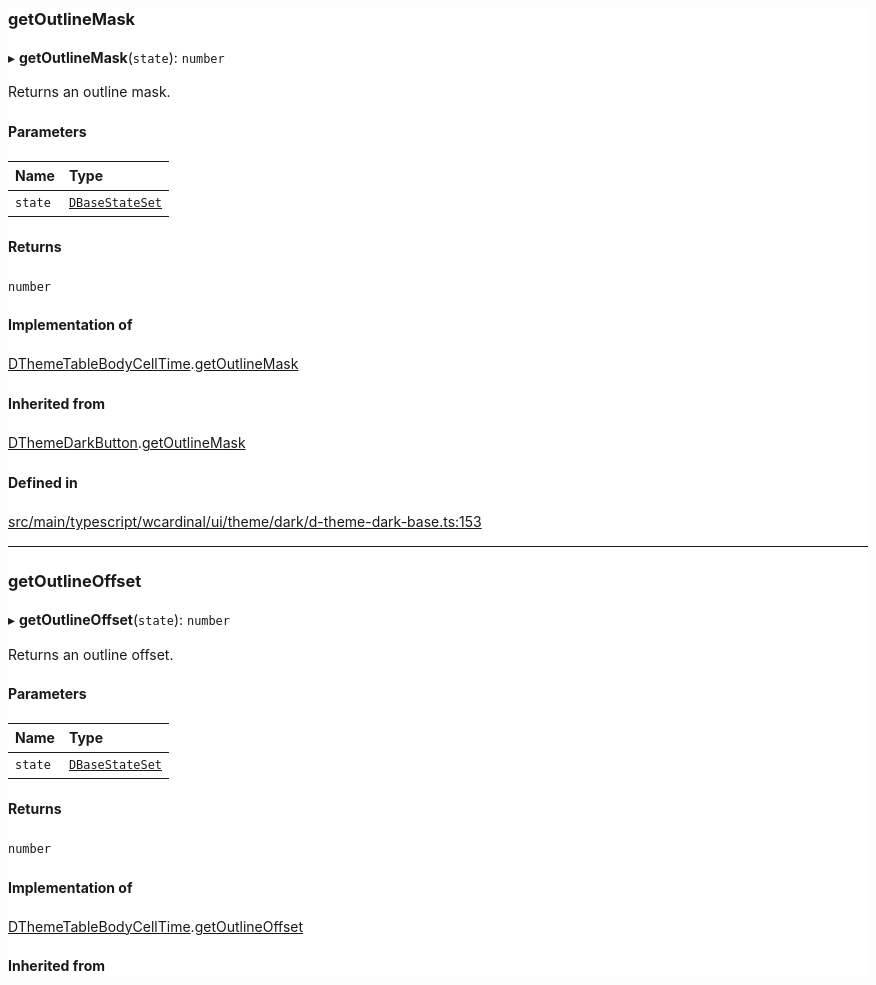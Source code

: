 ### getOutlineMask

▸ **getOutlineMask**(`state`): `number`

Returns an outline mask.

#### Parameters

| Name | Type |
| :------ | :------ |
| `state` | [`DBaseStateSet`](../interfaces/DBaseStateSet.md) |

#### Returns

`number`

#### Implementation of

[DThemeTableBodyCellTime](../interfaces/DThemeTableBodyCellTime.md).[getOutlineMask](../interfaces/DThemeTableBodyCellTime.md#getoutlinemask)

#### Inherited from

[DThemeDarkButton](DThemeDarkButton.md).[getOutlineMask](DThemeDarkButton.md#getoutlinemask)

#### Defined in

[src/main/typescript/wcardinal/ui/theme/dark/d-theme-dark-base.ts:153](https://github.com/winter-cardinal/winter-cardinal-ui/blob/v0.205.1/src/main/typescript/wcardinal/ui/theme/dark/d-theme-dark-base.ts#L153)

___

### getOutlineOffset

▸ **getOutlineOffset**(`state`): `number`

Returns an outline offset.

#### Parameters

| Name | Type |
| :------ | :------ |
| `state` | [`DBaseStateSet`](../interfaces/DBaseStateSet.md) |

#### Returns

`number`

#### Implementation of

[DThemeTableBodyCellTime](../interfaces/DThemeTableBodyCellTime.md).[getOutlineOffset](../interfaces/DThemeTableBodyCellTime.md#getoutlineoffset)

#### Inherited from

